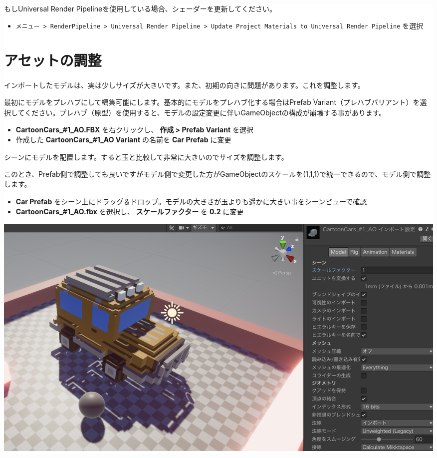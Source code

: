 もしUniversal Render Pipelineを使用している場合、シェーダーを更新してください。

-  `メニュー > RenderPipeline > Universal Render Pipeline > Update Project Materials to Universal Render Pipeline` を選択

# アセットの調整

インポートしたモデルは、実は少しサイズが大きいです。また、初期の向きに問題があります。これを調整します。

最初にモデルをプレハブにして編集可能にします。基本的にモデルをプレハブ化する場合はPrefab Variant（プレハブバリアント）を選択してください。プレハブ（原型）を使用すると、モデルの設定変更に伴いGameObjectの構成が崩壊する事があります。

-  **CartoonCars_#1_AO.FBX** を右クリックし、 **作成 > Prefab Variant** を選択
-  作成した **CartoonCars_#1_AO Variant** の名前を **Car Prefab** に変更

シーンにモデルを配置します。すると玉と比較して非常に大きいのでサイズを調整します。

このとき、Prefab側で調整しても良いですがモデル側で変更した方がGameObjectのスケールを(1,1,1)で統一できるので、モデル側で調整します。

-  **Car Prefab** をシーン上にドラッグ＆ドロップ。モデルの大きさが玉よりも遥かに大きい事をシーンビューで確認
-  **CartoonCars_#1_AO.fbx** を選択し、 **スケールファクター** を **0.2** に変更

![before](img/2.png)